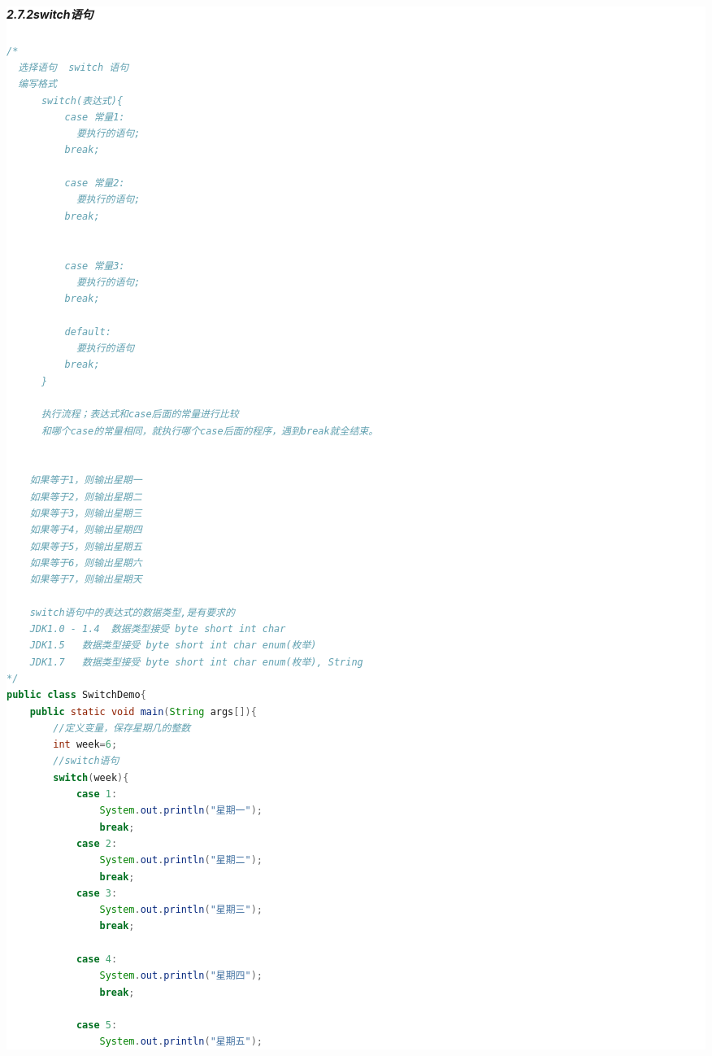 ##### 2.7.2switch语句

~~~java
/*
  选择语句  switch 语句
  编写格式
      switch(表达式){
		  case 常量1:
			要执行的语句;
		  break; 
		  
		  case 常量2:
			要执行的语句;
		  break;
		  
		  
		  case 常量3:
			要执行的语句;
		  break;
		  
		  default:
			要执行的语句
		  break;
	  }
	  
	  执行流程；表达式和case后面的常量进行比较
	  和哪个case的常量相同，就执行哪个case后面的程序，遇到break就全结束。
	  
	   
	如果等于1，则输出星期一
	如果等于2，则输出星期二
	如果等于3，则输出星期三
	如果等于4，则输出星期四
	如果等于5，则输出星期五
	如果等于6，则输出星期六
	如果等于7，则输出星期天
	  
	switch语句中的表达式的数据类型,是有要求的
	JDK1.0 - 1.4  数据类型接受 byte short int char
	JDK1.5   数据类型接受 byte short int char enum(枚举)
	JDK1.7   数据类型接受 byte short int char enum(枚举), String
*/
public class SwitchDemo{
	public static void main(String args[]){
		//定义变量，保存星期几的整数
		int week=6;
		//switch语句
		switch(week){
			case 1:
				System.out.println("星期一");
				break;
			case 2:
				System.out.println("星期二");
				break;
			case 3:
				System.out.println("星期三");
				break;
				
			case 4:
				System.out.println("星期四");
				break;
				
			case 5:
				System.out.println("星期五");
~~~